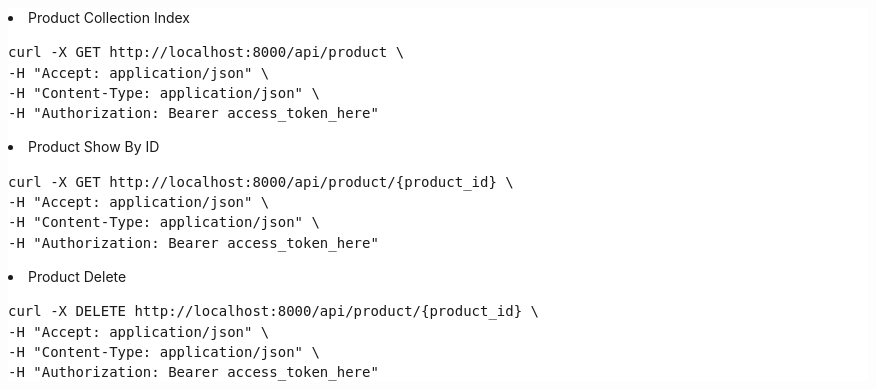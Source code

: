 <li>Product Collection Index
<pre>
curl -X GET http://localhost:8000/api/product \
-H "Accept: application/json" \
-H "Content-Type: application/json" \
-H "Authorization: Bearer access_token_here"
</pre></li>

<li>Product Show By ID
<pre>
curl -X GET http://localhost:8000/api/product/{product_id} \
-H "Accept: application/json" \
-H "Content-Type: application/json" \
-H "Authorization: Bearer access_token_here"
</pre></li>

<li>Product Delete
<pre>
curl -X DELETE http://localhost:8000/api/product/{product_id} \
-H "Accept: application/json" \
-H "Content-Type: application/json" \
-H "Authorization: Bearer access_token_here"
</pre></li>
</ul>
